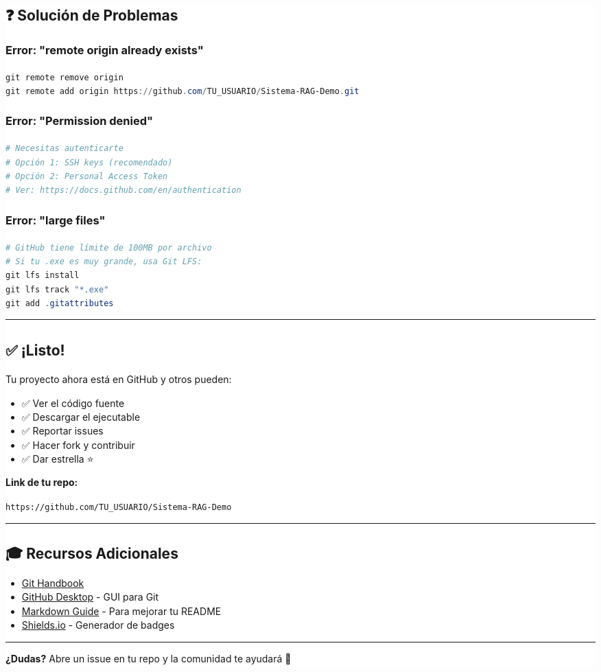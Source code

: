 
## ❓ Solución de Problemas

### Error: "remote origin already exists"
```powershell
git remote remove origin
git remote add origin https://github.com/TU_USUARIO/Sistema-RAG-Demo.git
```

### Error: "Permission denied"
```powershell
# Necesitas autenticarte
# Opción 1: SSH keys (recomendado)
# Opción 2: Personal Access Token
# Ver: https://docs.github.com/en/authentication
```

### Error: "large files"
```powershell
# GitHub tiene límite de 100MB por archivo
# Si tu .exe es muy grande, usa Git LFS:
git lfs install
git lfs track "*.exe"
git add .gitattributes
```

---

## ✅ ¡Listo!

Tu proyecto ahora está en GitHub y otros pueden:
- ✅ Ver el código fuente
- ✅ Descargar el ejecutable
- ✅ Reportar issues
- ✅ Hacer fork y contribuir
- ✅ Dar estrella ⭐

**Link de tu repo:**
```
https://github.com/TU_USUARIO/Sistema-RAG-Demo
```

---

## 🎓 Recursos Adicionales

- [Git Handbook](https://guides.github.com/introduction/git-handbook/)
- [GitHub Desktop](https://desktop.github.com/) - GUI para Git
- [Markdown Guide](https://www.markdownguide.org/) - Para mejorar tu README
- [Shields.io](https://shields.io/) - Generador de badges

---

**¿Dudas?** Abre un issue en tu repo y la comunidad te ayudará 💪

